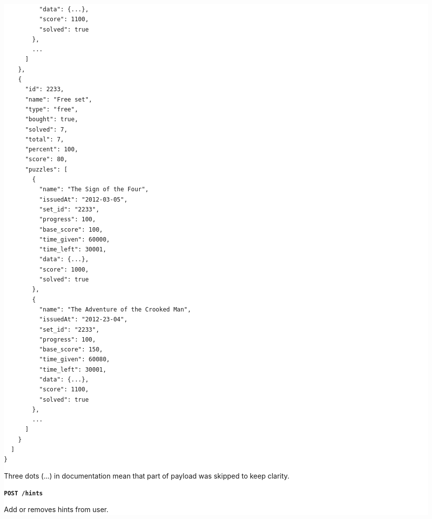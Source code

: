               "data": {...},
              "score": 1100,
              "solved": true
            },
            ...
          ]
        },
        {
          "id": 2233,
          "name": "Free set",
          "type": "free",
          "bought": true,
          "solved": 7,
          "total": 7,
          "percent": 100,
          "score": 80,
          "puzzles": [
            {
              "name": "The Sign of the Four",
              "issuedAt": "2012-03-05",
              "set_id": "2233",
              "progress": 100,
              "base_score": 100,
              "time_given": 60000,
              "time_left": 30001,
              "data": {...},
              "score": 1000,
              "solved": true
            },
            {
              "name": "The Adventure of the Crooked Man",
              "issuedAt": "2012-23-04",
              "set_id": "2233",
              "progress": 100,
              "base_score": 150,
              "time_given": 60080,
              "time_left": 30001,
              "data": {...},
              "score": 1100,
              "solved": true
            },
            ...
          ]
        }
      ]
    }

Three dots (...) in documentation mean that part of payload was skipped to keep clarity.

**`POST /hints`**

Add or removes hints from user.
